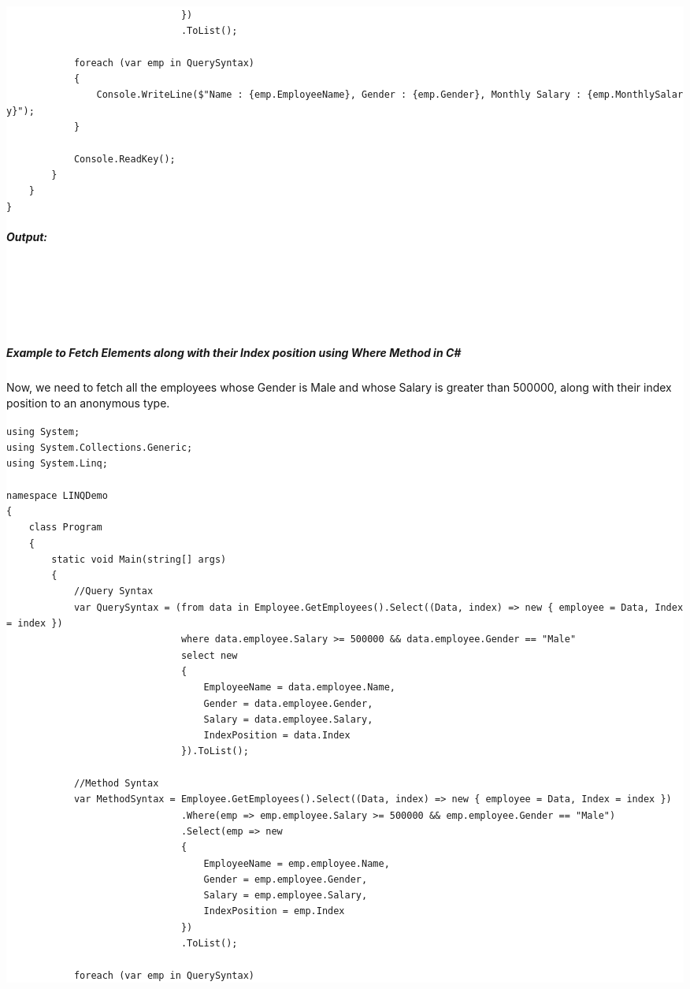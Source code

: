 ```
                               })
                               .ToList();
            
            foreach (var emp in QuerySyntax)
            {
                Console.WriteLine($"Name : {emp.EmployeeName}, Gender : {emp.Gender}, Monthly Salary : {emp.MonthlySalary}");                
            }

            Console.ReadKey();
        }
    }
}
```

###### **Output:**

![Complex Example to Understand LINQ Where Method](data:image/svg+xml,%3Csvg%20xmlns=%22http://www.w3.org/2000/svg%22%20width=%22514%22%20height=%2269%22%3E%3C/svg%3E "Complex Example to Understand LINQ Where Method")

##### **Example to Fetch Elements along with their Index position using Where Method in C#**

Now, we need to fetch all the employees whose Gender is Male and whose Salary is greater than 500000, along with their index position to an anonymous type. 

```
using System;
using System.Collections.Generic;
using System.Linq;

namespace LINQDemo
{
    class Program
    {
        static void Main(string[] args)
        {
            //Query Syntax
            var QuerySyntax = (from data in Employee.GetEmployees().Select((Data, index) => new { employee = Data, Index = index })
                               where data.employee.Salary >= 500000 && data.employee.Gender == "Male"
                               select new
                               {
                                   EmployeeName = data.employee.Name,
                                   Gender = data.employee.Gender,
                                   Salary = data.employee.Salary,
                                   IndexPosition = data.Index
                               }).ToList();

            //Method Syntax
            var MethodSyntax = Employee.GetEmployees().Select((Data, index) => new { employee = Data, Index = index })
                               .Where(emp => emp.employee.Salary >= 500000 && emp.employee.Gender == "Male")
                               .Select(emp => new
                               {
                                   EmployeeName = emp.employee.Name,
                                   Gender = emp.employee.Gender,
                                   Salary = emp.employee.Salary,
                                   IndexPosition = emp.Index
                               })
                               .ToList();

            foreach (var emp in QuerySyntax)
```